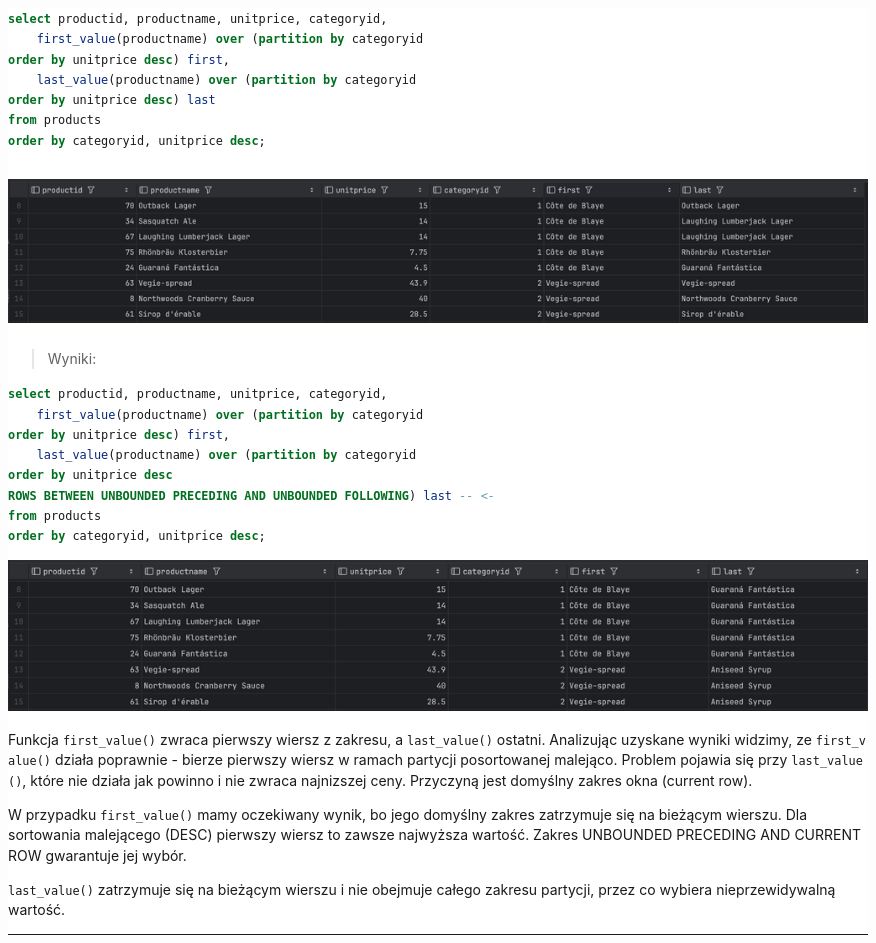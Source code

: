 ```sql
select productid, productname, unitprice, categoryid,
    first_value(productname) over (partition by categoryid
order by unitprice desc) first,
    last_value(productname) over (partition by categoryid
order by unitprice desc) last
from products
order by categoryid, unitprice desc;
```

## ![w:700](img/7_wrong.png)

> Wyniki:

```sql
select productid, productname, unitprice, categoryid,
    first_value(productname) over (partition by categoryid
order by unitprice desc) first,
    last_value(productname) over (partition by categoryid
order by unitprice desc
ROWS BETWEEN UNBOUNDED PRECEDING AND UNBOUNDED FOLLOWING) last -- <-
from products
order by categoryid, unitprice desc;
```

![w:700](img/7_result.png)

Funkcja `first_value()` zwraca pierwszy wiersz z zakresu, a `last_value()` ostatni. Analizując uzyskane wyniki widzimy, ze `first_value()` działa poprawnie - bierze pierwszy wiersz w ramach partycji posortowanej malejąco. Problem pojawia się przy `last_value()`, które nie działa jak powinno i nie zwraca najnizszej ceny. Przyczyną jest domyślny zakres okna (current row).

W przypadku `first_value()` mamy oczekiwany wynik, bo jego domyślny zakres zatrzymuje się na bieżącym wierszu. Dla sortowania malejącego (DESC) pierwszy wiersz to zawsze najwyższa wartość. Zakres UNBOUNDED PRECEDING AND CURRENT ROW gwarantuje jej wybór.

`last_value()` zatrzymuje się na bieżącym wierszu i nie obejmuje całego zakresu partycji, przez co wybiera nieprzewidywalną wartość.

---